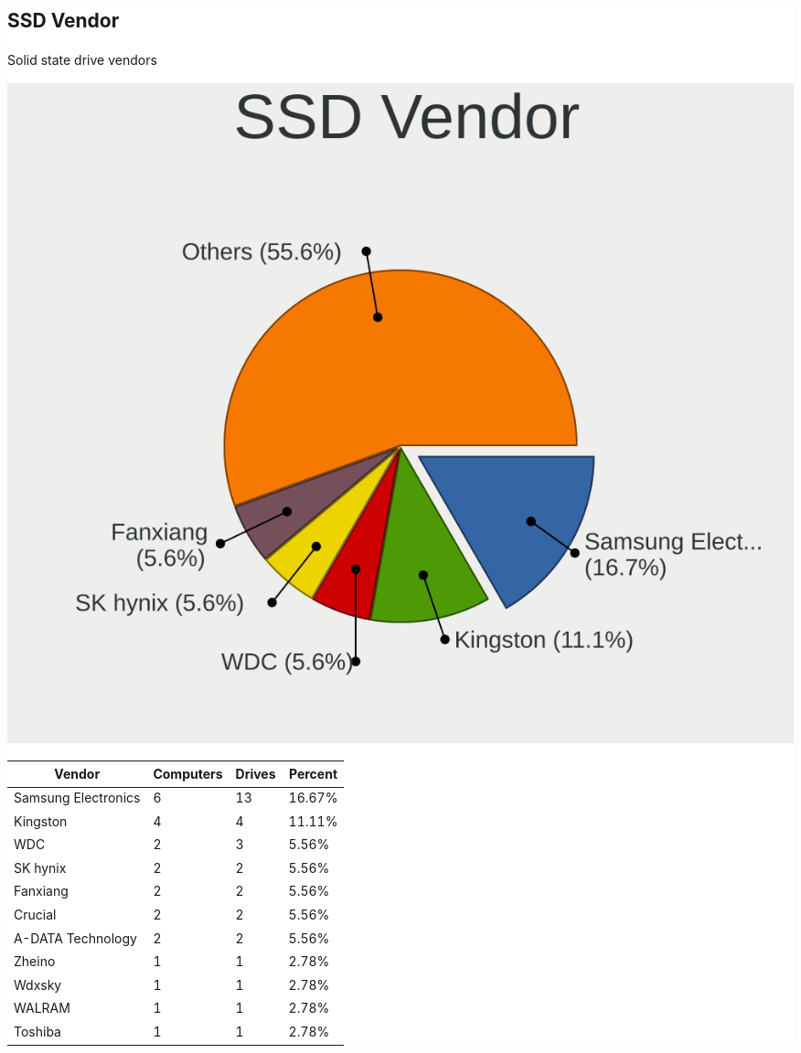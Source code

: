 SSD Vendor
----------

Solid state drive vendors

![SSD Vendor](./All/images/pie_chart/drive_ssd_vendor.svg)


| Vendor              | Computers | Drives | Percent |
|---------------------|-----------|--------|---------|
| Samsung Electronics | 6         | 13     | 16.67%  |
| Kingston            | 4         | 4      | 11.11%  |
| WDC                 | 2         | 3      | 5.56%   |
| SK hynix            | 2         | 2      | 5.56%   |
| Fanxiang            | 2         | 2      | 5.56%   |
| Crucial             | 2         | 2      | 5.56%   |
| A-DATA Technology   | 2         | 2      | 5.56%   |
| Zheino              | 1         | 1      | 2.78%   |
| Wdxsky              | 1         | 1      | 2.78%   |
| WALRAM              | 1         | 1      | 2.78%   |
| Toshiba             | 1         | 1      | 2.78%   |